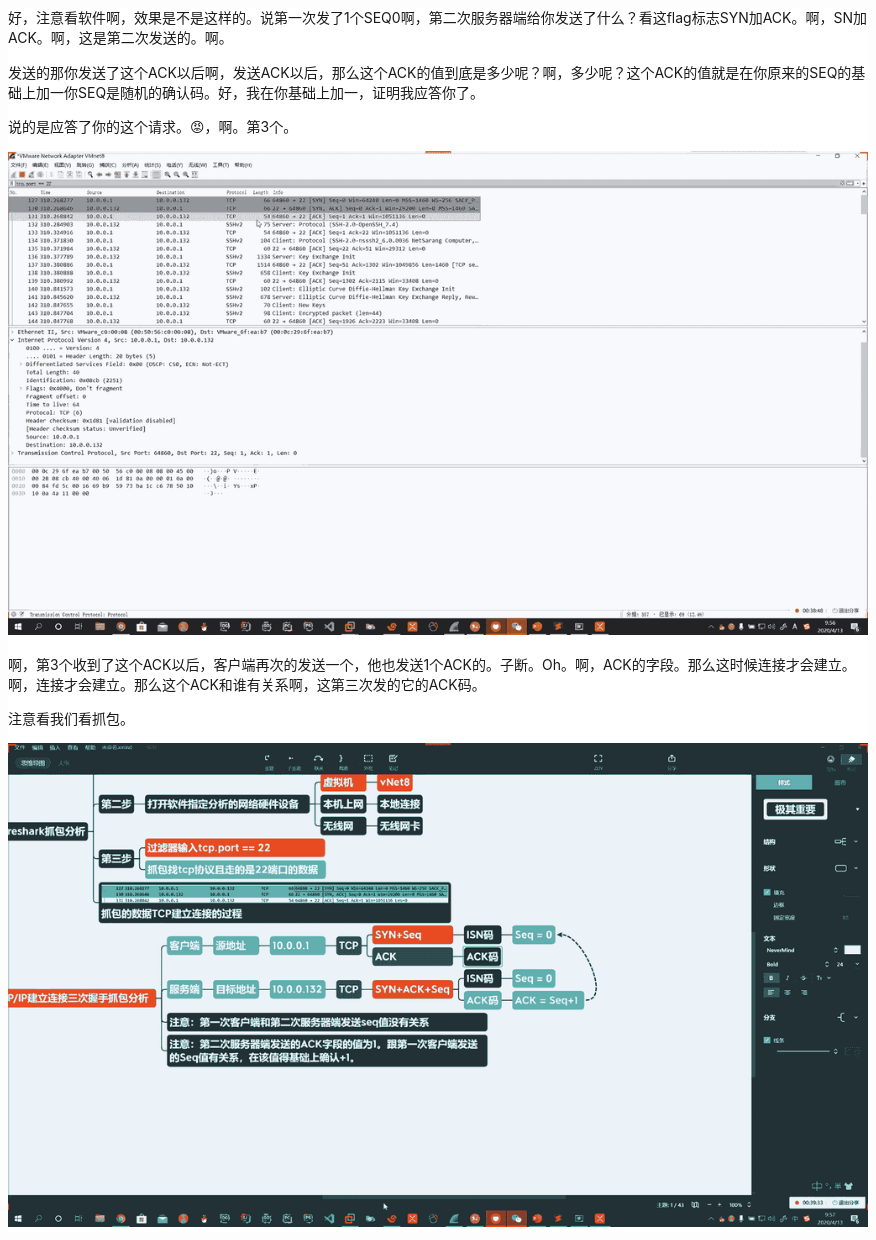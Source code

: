 好，注意看软件啊，效果是不是这样的。说第一次发了1个SEQ0啊，第二次服务器端给你发送了什么？看这flag标志SYN加ACK。啊，SN加ACK。啊，这是第二次发送的。啊。

发送的那你发送了这个ACK以后啊，发送ACK以后，那么这个ACK的值到底是多少呢？啊，多少呢？这个ACK的值就是在你原来的SEQ的基础上加一你SEQ是随机的确认码。好，我在你基础上加一，证明我应答你了。

说的是应答了你的这个请求。😡，啊。第3个。

![](img/1206804be21bf634c873e6367cafe372_50.png)

啊，第3个收到了这个ACK以后，客户端再次的发送一个，他也发送1个ACK的。子断。Oh。啊，ACK的字段。那么这时候连接才会建立。啊，连接才会建立。那么这个ACK和谁有关系啊，这第三次发的它的ACK码。

注意看我们看抓包。

![](img/1206804be21bf634c873e6367cafe372_52.png)

